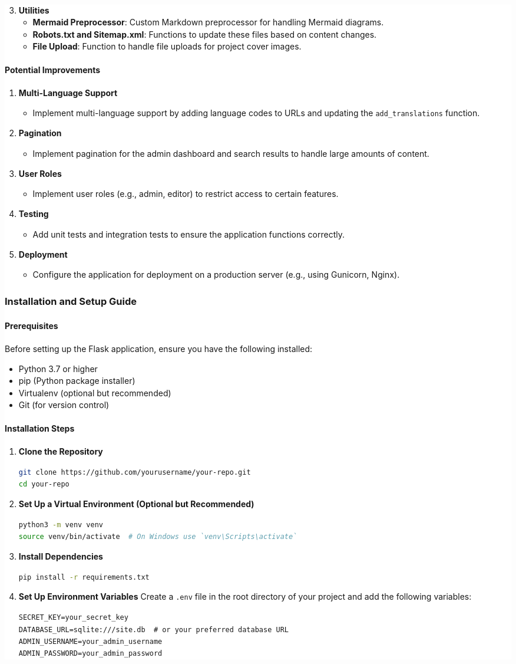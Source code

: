 3. **Utilities**
   - **Mermaid Preprocessor**: Custom Markdown preprocessor for handling Mermaid diagrams.
   - **Robots.txt and Sitemap.xml**: Functions to update these files based on content changes.
   - **File Upload**: Function to handle file uploads for project cover images.

#### Potential Improvements

1. **Multi-Language Support**
   - Implement multi-language support by adding language codes to URLs and updating the `add_translations` function.

2. **Pagination**
   - Implement pagination for the admin dashboard and search results to handle large amounts of content.

3. **User Roles**
   - Implement user roles (e.g., admin, editor) to restrict access to certain features.

4. **Testing**
   - Add unit tests and integration tests to ensure the application functions correctly.

5. **Deployment**
   - Configure the application for deployment on a production server (e.g., using Gunicorn, Nginx).

### Installation and Setup Guide

#### Prerequisites
Before setting up the Flask application, ensure you have the following installed:

- Python 3.7 or higher
- pip (Python package installer)
- Virtualenv (optional but recommended)
- Git (for version control)

#### Installation Steps

1. **Clone the Repository**
   ```bash
   git clone https://github.com/yourusername/your-repo.git
   cd your-repo
   ```

2. **Set Up a Virtual Environment (Optional but Recommended)**
   ```bash
   python3 -m venv venv
   source venv/bin/activate  # On Windows use `venv\Scripts\activate`
   ```

3. **Install Dependencies**
   ```bash
   pip install -r requirements.txt
   ```

4. **Set Up Environment Variables**
   Create a `.env` file in the root directory of your project and add the following variables:
   ```env
   SECRET_KEY=your_secret_key
   DATABASE_URL=sqlite:///site.db  # or your preferred database URL
   ADMIN_USERNAME=your_admin_username
   ADMIN_PASSWORD=your_admin_password
   ```
